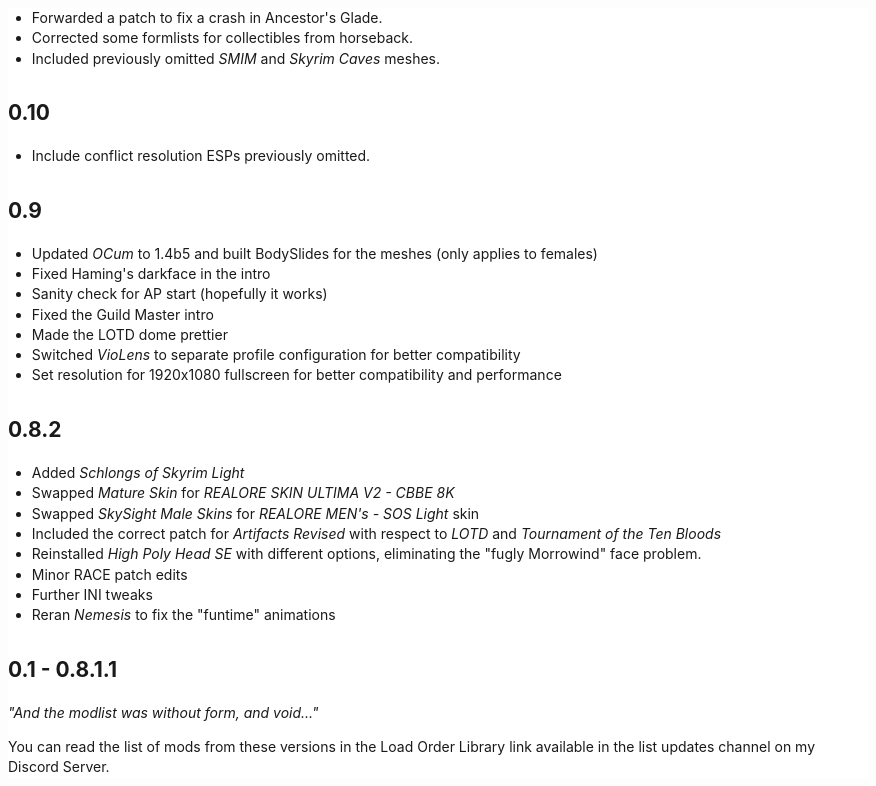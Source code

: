 - Forwarded a patch to fix a crash in Ancestor's Glade.
- Corrected some formlists for collectibles from horseback.
- Included previously omitted _SMIM_ and _Skyrim Caves_ meshes.

## 0.10

- Include conflict resolution ESPs previously omitted.

## 0.9

- Updated _OCum_ to 1.4b5 and built BodySlides for the meshes (only applies to females)
- Fixed Haming's darkface in the intro
- Sanity check for AP start (hopefully it works)
- Fixed the Guild Master intro
- Made the LOTD dome prettier
- Switched _VioLens_ to separate profile configuration for better compatibility
- Set resolution for 1920x1080 fullscreen for better compatibility and performance

## 0.8.2

- Added _Schlongs of Skyrim Light_
- Swapped _Mature Skin_ for _REALORE SKIN ULTIMA V2 - CBBE 8K_
- Swapped _SkySight Male Skins_ for _REALORE MEN's - SOS Light_ skin
- Included the correct patch for _Artifacts Revised_ with respect to _LOTD_ and _Tournament of the Ten Bloods_
- Reinstalled _High Poly Head SE_ with different options, eliminating the "fugly Morrowind" face problem.
- Minor RACE patch edits
- Further INI tweaks
- Reran _Nemesis_ to fix the "funtime" animations

## 0.1 - 0.8.1.1

_"And the modlist was without form, and void..."_

You can read the list of mods from these versions in the Load Order Library link available in the list updates channel on my Discord Server.
